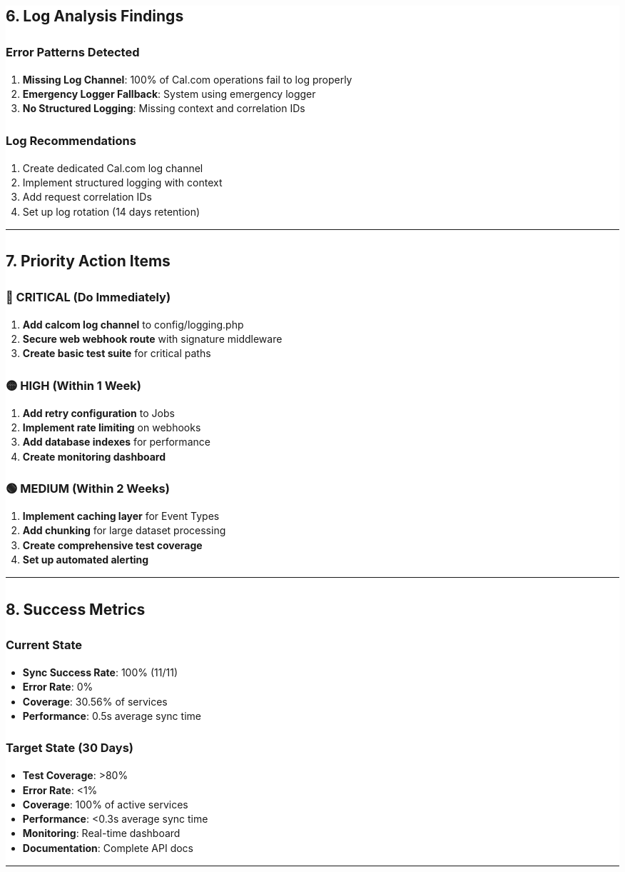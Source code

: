 
## 6. Log Analysis Findings

### Error Patterns Detected
1. **Missing Log Channel**: 100% of Cal.com operations fail to log properly
2. **Emergency Logger Fallback**: System using emergency logger
3. **No Structured Logging**: Missing context and correlation IDs

### Log Recommendations
1. Create dedicated Cal.com log channel
2. Implement structured logging with context
3. Add request correlation IDs
4. Set up log rotation (14 days retention)

---

## 7. Priority Action Items

### 🔴 CRITICAL (Do Immediately)
1. **Add calcom log channel** to config/logging.php
2. **Secure web webhook route** with signature middleware
3. **Create basic test suite** for critical paths

### 🟡 HIGH (Within 1 Week)
1. **Add retry configuration** to Jobs
2. **Implement rate limiting** on webhooks
3. **Add database indexes** for performance
4. **Create monitoring dashboard**

### 🟢 MEDIUM (Within 2 Weeks)
1. **Implement caching layer** for Event Types
2. **Add chunking** for large dataset processing
3. **Create comprehensive test coverage**
4. **Set up automated alerting**

---

## 8. Success Metrics

### Current State
- **Sync Success Rate**: 100% (11/11)
- **Error Rate**: 0%
- **Coverage**: 30.56% of services
- **Performance**: 0.5s average sync time

### Target State (30 Days)
- **Test Coverage**: >80%
- **Error Rate**: <1%
- **Coverage**: 100% of active services
- **Performance**: <0.3s average sync time
- **Monitoring**: Real-time dashboard
- **Documentation**: Complete API docs

---